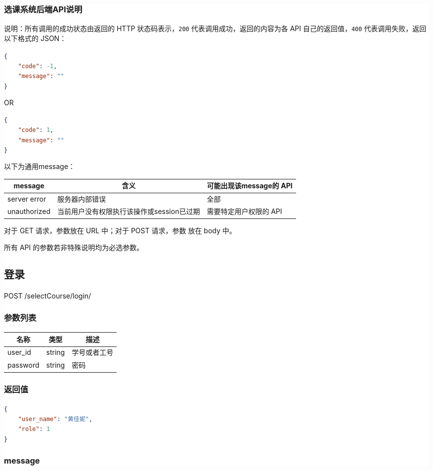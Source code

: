 ### 选课系统后端API说明

说明：所有调用的成功状态由返回的 HTTP 状态码表示，`200` 代表调用成功，返回的内容为各 API 自己的返回值，`400` 代表调用失败，返回以下格式的 JSON：

```json
{
    "code": -1,
    "message": "" 
}
```
OR 
```json
{
    "code": 1,
    "message": "" 
}
```

以下为通用message：

| message | 含义 | 可能出现该message的 API |
| ---- | ---- | ---- |
| server error | 服务器内部错误 | 全部 |
| unauthorized | 当前用户没有权限执行该操作或session已过期 | 需要特定用户权限的 API |

对于 GET 请求，参数放在 URL 中；对于 POST 请求，参数 放在 body 中。

所有 API 的参数若非特殊说明均为必选参数。

## 登录

POST /selectCourse/login/

### 参数列表

| 名称 | 类型 | 描述 |
| ---- | ---- | ---- |
| user_id | string | 学号或者工号 |
| password | string | 密码 |


### 返回值

```json
{
    "user_name": "黄佳妮",
    "role": 1
}
```

### message
